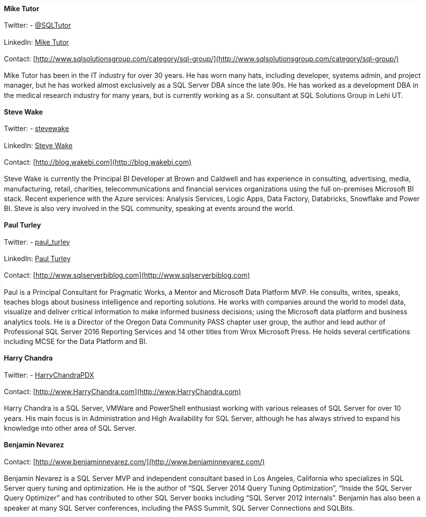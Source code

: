 **Mike Tutor**
 
Twitter:  - [@SQLTutor](https://www.twitter.com/@SQLTutor)
 
LinkedIn: [Mike Tutor](http://www.linkedin.com/in/malcolmtutor)
 
Contact: [http://www.sqlsolutionsgroup.com/category/sql-group/](http://www.sqlsolutionsgroup.com/category/sql-group/)
 
Mike Tutor has been in the IT industry for over 30 years. He has worn many hats, including developer, systems admin, and project manager, but he has worked almost exclusively as a SQL Server DBA since the late 90s. He has worked as a development DBA in the medical research industry for many years, but is currently working as a Sr. consultant at SQL Solutions Group in Lehi UT.
 
**Steve Wake**
 
Twitter:  - [stevewake](https://www.twitter.com/stevewake)
 
LinkedIn: [Steve Wake](http://www.linkedin.com/in/b5lurker)
 
Contact: [http://blog.wakebi.com](http://blog.wakebi.com)
 
Steve Wake is currently the Principal BI Developer at Brown and Caldwell and has experience in consulting, advertising, media, manufacturing, retail, charities, telecommunications and financial services organizations using the full on-premises Microsoft BI stack. Recent experience with the Azure services: Analysis Services, Logic Apps,  Data Factory, Databricks, Snowflake and Power BI. Steve is also very involved in the SQL community, speaking at events around the world.
 
**Paul Turley**
 
Twitter:  - [paul_turley](https://www.twitter.com/paul_turley)
 
LinkedIn: [Paul Turley](https://www.linkedin.com/in/pturley)
 
Contact: [http://www.sqlserverbiblog.com](http://www.sqlserverbiblog.com)
 
Paul is a Principal Consultant for Pragmatic Works, a Mentor and Microsoft Data Platform MVP. He consults, writes, speaks, teaches  blogs about business intelligence and reporting solutions. He works with companies around the world to model data, visualize and deliver critical information to make informed business decisions; using the Microsoft data platform and business analytics tools. He is a Director of the Oregon Data Community PASS chapter  user group, the author  and lead author of Professional SQL Server 2016 Reporting Services and 14 other titles from Wrox  Microsoft Press.  He holds several certifications including MCSE for the Data Platform and BI.
 
**Harry Chandra**
 
Twitter:  - [HarryChandraPDX](https://www.twitter.com/HarryChandraPDX)
 
Contact: [http://www.HarryChandra.com](http://www.HarryChandra.com)
 
Harry Chandra is a SQL Server, VMWare and PowerShell enthusiast working with various releases of SQL Server for over 10 years. His main focus is in Administration and High Availability for SQL Server, although he has always strived to expand his knowledge into other area of SQL Server.
 
**Benjamin Nevarez**
 
Contact: [http://www.benjaminnevarez.com/](http://www.benjaminnevarez.com/)
 
Benjamin Nevarez is a SQL Server MVP and independent consultant based in Los Angeles, California who specializes in SQL Server query tuning and optimization. He is the author of “SQL Server 2014 Query Tuning  Optimization”, “Inside the SQL Server Query Optimizer” and has contributed to other SQL Server books including “SQL Server 2012 Internals”. Benjamin has also been a speaker at many SQL Server conferences, including the PASS Summit, SQL Server Connections and SQLBits.
 